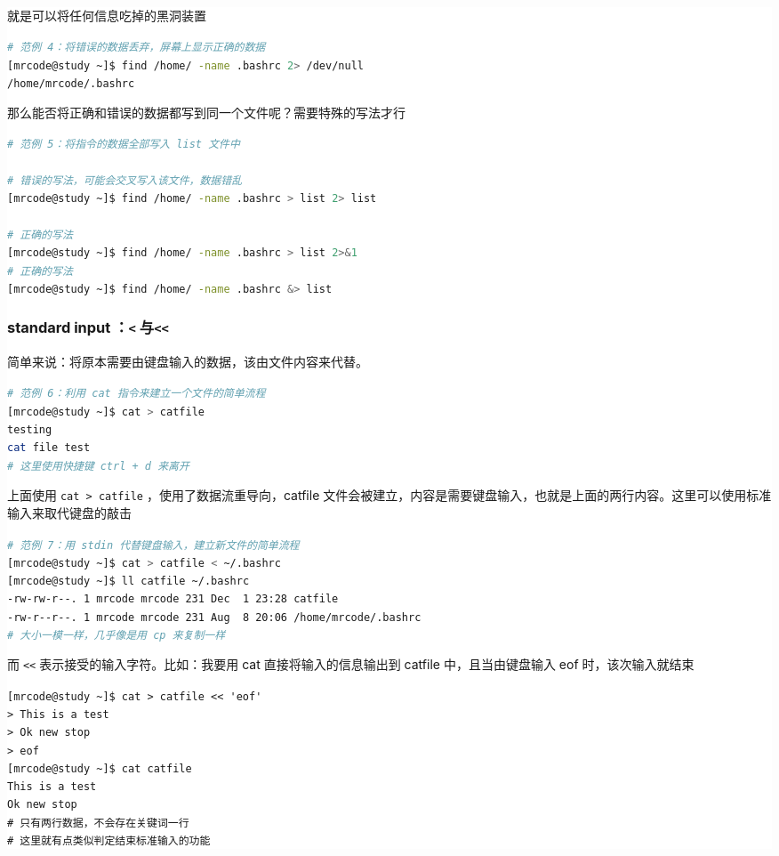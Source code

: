 就是可以将任何信息吃掉的黑洞装置

```bash
# 范例 4：将错误的数据丢弃，屏幕上显示正确的数据
[mrcode@study ~]$ find /home/ -name .bashrc 2> /dev/null
/home/mrcode/.bashrc
```

那么能否将正确和错误的数据都写到同一个文件呢？需要特殊的写法才行

```bash
# 范例 5：将指令的数据全部写入 list 文件中

# 错误的写法，可能会交叉写入该文件，数据错乱
[mrcode@study ~]$ find /home/ -name .bashrc > list 2> list

# 正确的写法
[mrcode@study ~]$ find /home/ -name .bashrc > list 2>&1
# 正确的写法
[mrcode@study ~]$ find /home/ -name .bashrc &> list
```

### standard input ：`<` 与`<<`

简单来说：将原本需要由键盘输入的数据，该由文件内容来代替。

```bash
# 范例 6：利用 cat 指令来建立一个文件的简单流程
[mrcode@study ~]$ cat > catfile
testing
cat file test
# 这里使用快捷键 ctrl + d 来离开
```

上面使用 `cat > catfile` ，使用了数据流重导向，catfile 文件会被建立，内容是需要键盘输入，也就是上面的两行内容。这里可以使用标准输入来取代键盘的敲击 

```bash
# 范例 7：用 stdin 代替键盘输入，建立新文件的简单流程
[mrcode@study ~]$ cat > catfile < ~/.bashrc
[mrcode@study ~]$ ll catfile ~/.bashrc
-rw-rw-r--. 1 mrcode mrcode 231 Dec  1 23:28 catfile
-rw-r--r--. 1 mrcode mrcode 231 Aug  8 20:06 /home/mrcode/.bashrc
# 大小一模一样，几乎像是用 cp 来复制一样
```

而 `<<` 表示接受的输入字符。比如：我要用 cat 直接将输入的信息输出到 catfile 中，且当由键盘输入 eof 时，该次输入就结束

```
[mrcode@study ~]$ cat > catfile << 'eof'
> This is a test
> Ok new stop
> eof
[mrcode@study ~]$ cat catfile
This is a test
Ok new stop
# 只有两行数据，不会存在关键词一行
# 这里就有点类似判定结束标准输入的功能
```

